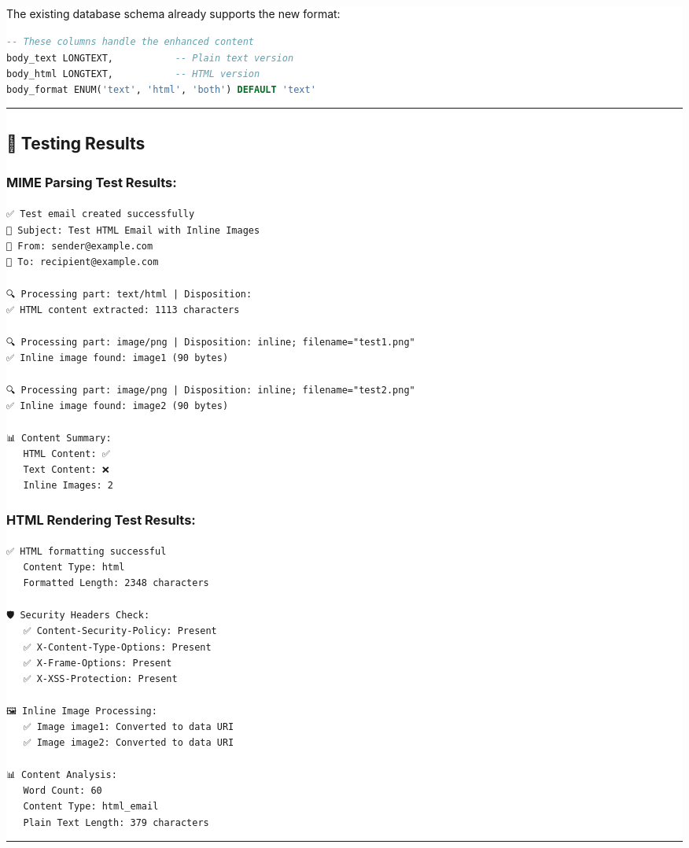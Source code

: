 The existing database schema already supports the new format:
```sql
-- These columns handle the enhanced content
body_text LONGTEXT,           -- Plain text version
body_html LONGTEXT,           -- HTML version  
body_format ENUM('text', 'html', 'both') DEFAULT 'text'
```

---

## 🧪 **Testing Results**

### **MIME Parsing Test Results:**
```
✅ Test email created successfully
📧 Subject: Test HTML Email with Inline Images
📧 From: sender@example.com
📧 To: recipient@example.com

🔍 Processing part: text/html | Disposition: 
✅ HTML content extracted: 1113 characters

🔍 Processing part: image/png | Disposition: inline; filename="test1.png"
✅ Inline image found: image1 (90 bytes)

🔍 Processing part: image/png | Disposition: inline; filename="test2.png"
✅ Inline image found: image2 (90 bytes)

📊 Content Summary:
   HTML Content: ✅
   Text Content: ❌
   Inline Images: 2
```

### **HTML Rendering Test Results:**
```
✅ HTML formatting successful
   Content Type: html
   Formatted Length: 2348 characters

🛡️ Security Headers Check:
   ✅ Content-Security-Policy: Present
   ✅ X-Content-Type-Options: Present
   ✅ X-Frame-Options: Present
   ✅ X-XSS-Protection: Present

🖼️ Inline Image Processing:
   ✅ Image image1: Converted to data URI
   ✅ Image image2: Converted to data URI

📊 Content Analysis:
   Word Count: 60
   Content Type: html_email
   Plain Text Length: 379 characters
```

---